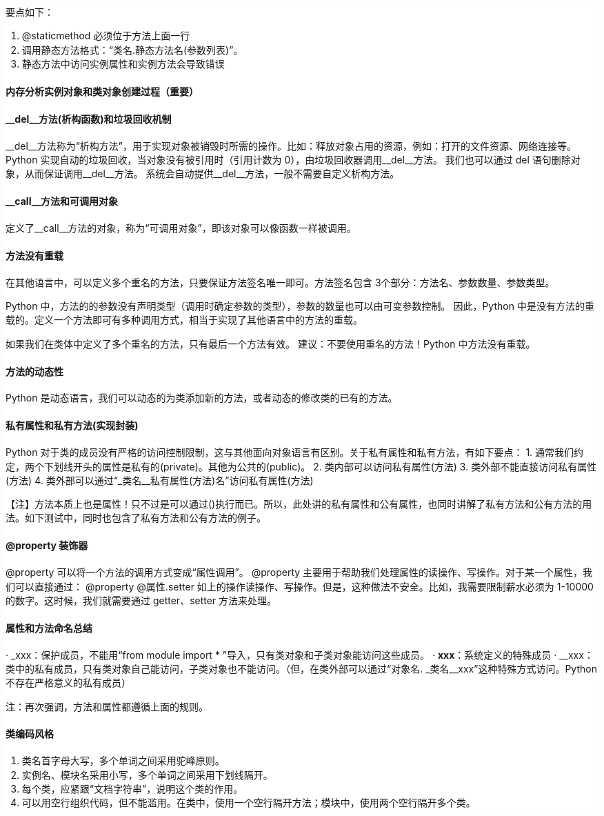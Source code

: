 要点如下：
1. @staticmethod 必须位于方法上面一行
2. 调用静态方法格式：“类名.静态方法名(参数列表)”。
3. 静态方法中访问实例属性和实例方法会导致错误

#### 内存分析实例对象和类对象创建过程（重要）

#### __del__方法(析构函数)和垃圾回收机制
__del__方法称为“析构方法”，用于实现对象被销毁时所需的操作。比如：释放对象占用的资源，例如：打开的文件资源、网络连接等。
Python 实现自动的垃圾回收，当对象没有被引用时（引用计数为 0），由垃圾回收器调用__del__方法。
我们也可以通过 del 语句删除对象，从而保证调用__del__方法。
系统会自动提供__del__方法，一般不需要自定义析构方法。

#### __call__方法和可调用对象
定义了__call__方法的对象，称为“可调用对象”，即该对象可以像函数一样被调用。

#### 方法没有重载
在其他语言中，可以定义多个重名的方法，只要保证方法签名唯一即可。方法签名包含 3个部分：方法名、参数数量、参数类型。

Python 中，方法的的参数没有声明类型（调用时确定参数的类型），参数的数量也可以由可变参数控制。
因此，Python 中是没有方法的重载的。定义一个方法即可有多种调用方式，相当于实现了其他语言中的方法的重载。

如果我们在类体中定义了多个重名的方法，只有最后一个方法有效。
建议：不要使用重名的方法！Python 中方法没有重载。

#### 方法的动态性
Python 是动态语言，我们可以动态的为类添加新的方法，或者动态的修改类的已有的方法。

#### 私有属性和私有方法(实现封装)
Python 对于类的成员没有严格的访问控制限制，这与其他面向对象语言有区别。关于私有属性和私有方法，有如下要点：
    1. 通常我们约定，两个下划线开头的属性是私有的(private)。其他为公共的(public)。
    2. 类内部可以访问私有属性(方法)
    3. 类外部不能直接访问私有属性(方法)
    4. 类外部可以通过“_类名__私有属性(方法)名”访问私有属性(方法)

【注】方法本质上也是属性！只不过是可以通过()执行而已。所以，此处讲的私有属性和公有属性，也同时讲解了私有方法和公有方法的用法。如下测试中，同时也包含了私有方法和公有方法的例子。

#### @property 装饰器
@property 可以将一个方法的调用方式变成“属性调用”。
@property 主要用于帮助我们处理属性的读操作、写操作。对于某一个属性，我们可以直接通过：
@property
@属性.setter
如上的操作读操作、写操作。但是，这种做法不安全。比如，我需要限制薪水必须为 1-10000
的数字。这时候，我们就需要通过 getter、setter 方法来处理。

#### 属性和方法命名总结
· _xxx：保护成员，不能用“from module import * ”导入，只有类对象和子类对象能访问这些成员。
· __xxx__：系统定义的特殊成员
· __xxx： 类中的私有成员，只有类对象自己能访问，子类对象也不能访问。（但，在类外部可以通过“对象名. _类名__xxx”这种特殊方式访问。Python 不存在严格意义的私有成员）

注：再次强调，方法和属性都遵循上面的规则。

#### 类编码风格
1. 类名首字母大写，多个单词之间采用驼峰原则。
2. 实例名、模块名采用小写，多个单词之间采用下划线隔开。
3. 每个类，应紧跟“文档字符串”，说明这个类的作用。
4. 可以用空行组织代码，但不能滥用。在类中，使用一个空行隔开方法；模块中，使用两个空行隔开多个类。
